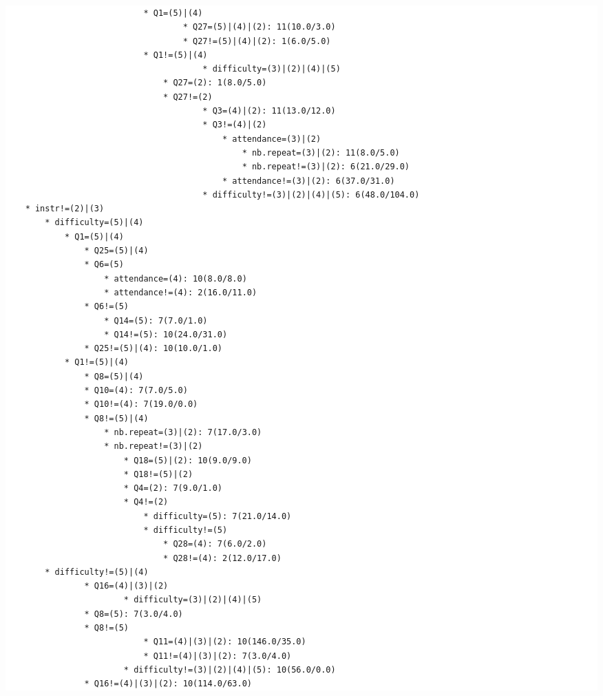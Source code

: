 								* Q1=(5)|(4)
										* Q27=(5)|(4)|(2): 11(10.0/3.0)
										* Q27!=(5)|(4)|(2): 1(6.0/5.0)
								* Q1!=(5)|(4)
											* difficulty=(3)|(2)|(4)|(5)
									* Q27=(2): 1(8.0/5.0)
									* Q27!=(2)
											* Q3=(4)|(2): 11(13.0/12.0)
											* Q3!=(4)|(2)
												* attendance=(3)|(2)
													* nb.repeat=(3)|(2): 11(8.0/5.0)
													* nb.repeat!=(3)|(2): 6(21.0/29.0)
												* attendance!=(3)|(2): 6(37.0/31.0)
											* difficulty!=(3)|(2)|(4)|(5): 6(48.0/104.0)
		* instr!=(2)|(3)
			* difficulty=(5)|(4)
				* Q1=(5)|(4)
					* Q25=(5)|(4)
					* Q6=(5)
						* attendance=(4): 10(8.0/8.0)
						* attendance!=(4): 2(16.0/11.0)
					* Q6!=(5)
						* Q14=(5): 7(7.0/1.0)
						* Q14!=(5): 10(24.0/31.0)
					* Q25!=(5)|(4): 10(10.0/1.0)
				* Q1!=(5)|(4)
					* Q8=(5)|(4)
					* Q10=(4): 7(7.0/5.0)
					* Q10!=(4): 7(19.0/0.0)
					* Q8!=(5)|(4)
						* nb.repeat=(3)|(2): 7(17.0/3.0)
						* nb.repeat!=(3)|(2)
							* Q18=(5)|(2): 10(9.0/9.0)
							* Q18!=(5)|(2)
							* Q4=(2): 7(9.0/1.0)
							* Q4!=(2)
								* difficulty=(5): 7(21.0/14.0)
								* difficulty!=(5)
									* Q28=(4): 7(6.0/2.0)
									* Q28!=(4): 2(12.0/17.0)
			* difficulty!=(5)|(4)
					* Q16=(4)|(3)|(2)
							* difficulty=(3)|(2)|(4)|(5)
					* Q8=(5): 7(3.0/4.0)
					* Q8!=(5)
								* Q11=(4)|(3)|(2): 10(146.0/35.0)
								* Q11!=(4)|(3)|(2): 7(3.0/4.0)
							* difficulty!=(3)|(2)|(4)|(5): 10(56.0/0.0)
					* Q16!=(4)|(3)|(2): 10(114.0/63.0)


